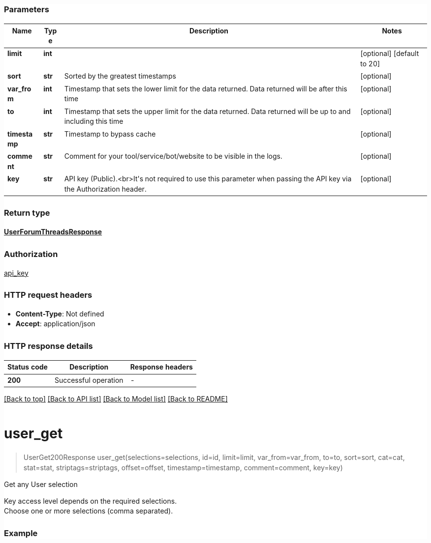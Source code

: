 

### Parameters


Name | Type | Description  | Notes
------------- | ------------- | ------------- | -------------
 **limit** | **int**|  | [optional] [default to 20]
 **sort** | **str**| Sorted by the greatest timestamps | [optional] 
 **var_from** | **int**| Timestamp that sets the lower limit for the data returned. Data returned will be after this time | [optional] 
 **to** | **int**| Timestamp that sets the upper limit for the data returned. Data returned will be up to and including this time | [optional] 
 **timestamp** | **str**| Timestamp to bypass cache | [optional] 
 **comment** | **str**| Comment for your tool/service/bot/website to be visible in the logs. | [optional] 
 **key** | **str**| API key (Public).&lt;br&gt;It&#39;s not required to use this parameter when passing the API key via the Authorization header. | [optional] 

### Return type

[**UserForumThreadsResponse**](UserForumThreadsResponse.md)

### Authorization

[api_key](../README.md#api_key)

### HTTP request headers

 - **Content-Type**: Not defined
 - **Accept**: application/json

### HTTP response details

| Status code | Description | Response headers |
|-------------|-------------|------------------|
**200** | Successful operation |  -  |

[[Back to top]](#) [[Back to API list]](../README.md#documentation-for-api-endpoints) [[Back to Model list]](../README.md#documentation-for-models) [[Back to README]](../README.md)

# **user_get**
> UserGet200Response user_get(selections=selections, id=id, limit=limit, var_from=var_from, to=to, sort=sort, cat=cat, stat=stat, striptags=striptags, offset=offset, timestamp=timestamp, comment=comment, key=key)

Get any User selection

Key access level depends on the required selections. <br>Choose one or more selections (comma separated).

### Example
